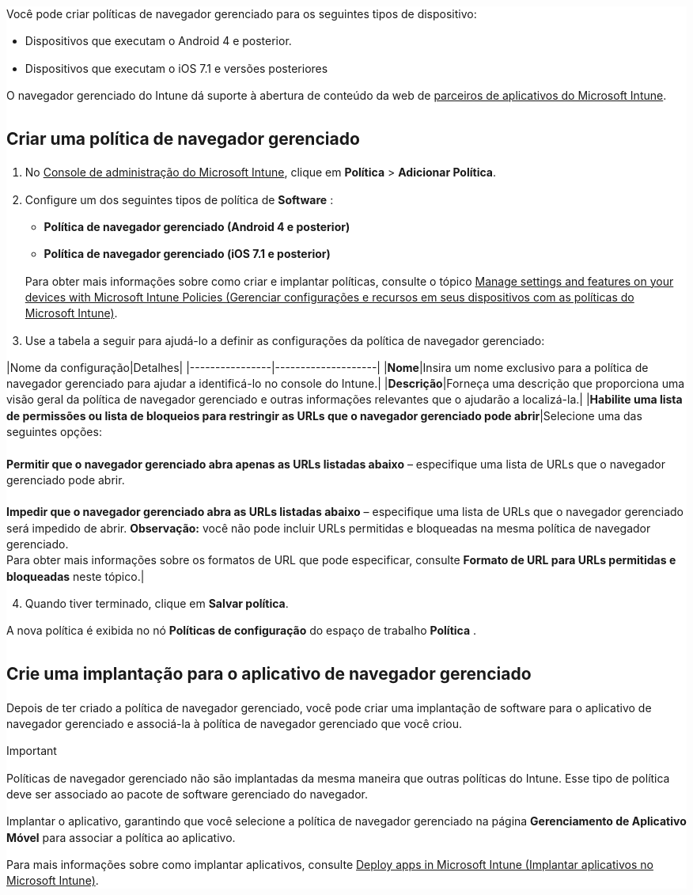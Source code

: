 Você pode criar políticas de navegador gerenciado para os seguintes tipos de dispositivo:

-   Dispositivos que executam o Android 4 e posterior.

-   Dispositivos que executam o iOS 7.1 e versões posteriores

O navegador gerenciado do Intune dá suporte à abertura de conteúdo da web de [parceiros de aplicativos do Microsoft Intune](https://www.microsoft.com/en-us/server-cloud/products/microsoft-intune/partners.aspx).

## Criar uma política de navegador gerenciado

1.  No [Console de administração do Microsoft Intune](https://manage.microsoft.com), clique em **Política** &gt; **Adicionar Política**.

2.  Configure um dos seguintes tipos de política de **Software** :

    -   **Política de navegador gerenciado (Android 4 e posterior)**

    -   **Política de navegador gerenciado (iOS 7.1 e posterior)**

    Para obter mais informações sobre como criar e implantar políticas, consulte o tópico [Manage settings and features on your devices with Microsoft Intune Policies (Gerenciar configurações e recursos em seus dispositivos com as políticas do Microsoft Intune)](manage-settings-and-features-on-your-devices-with-microsoft-intune-policies.md).

3.  Use a tabela a seguir para ajudá-lo a definir as configurações da política de navegador gerenciado:

|Nome da configuração|Detalhes|
    |----------------|--------------------|
    |**Nome**|Insira um nome exclusivo para a política de navegador gerenciado para ajudar a identificá-lo no console do Intune.|
    |**Descrição**|Forneça uma descrição que proporciona uma visão geral da política de navegador gerenciado e outras informações relevantes que o ajudarão a localizá-la.|
    |**Habilite uma lista de permissões ou lista de bloqueios para restringir as URLs que o navegador gerenciado pode abrir**|Selecione uma das seguintes opções:<br /><br />**Permitir que o navegador gerenciado abra apenas as URLs listadas abaixo** – especifique uma lista de URLs que o navegador gerenciado pode abrir.<br /><br />**Impedir que o navegador gerenciado abra as URLs listadas abaixo** – especifique uma lista de URLs que o navegador gerenciado será impedido de abrir. **Observação:** você não pode incluir URLs permitidas e bloqueadas na mesma política de navegador gerenciado.<br />Para obter mais informações sobre os formatos de URL que pode especificar, consulte **Formato de URL para URLs permitidas e bloqueadas** neste tópico.|

4.  Quando tiver terminado, clique em **Salvar política**.

A nova política é exibida no nó **Políticas de configuração** do espaço de trabalho **Política** .

## Crie uma implantação para o aplicativo de navegador gerenciado
Depois de ter criado a política de navegador gerenciado, você pode criar uma implantação de software para o aplicativo de navegador gerenciado e associá-la à política de navegador gerenciado que você criou.

> [!IMPORTANT]
> Políticas de navegador gerenciado não são implantadas da mesma maneira que outras políticas do Intune. Esse tipo de política deve ser associado ao pacote de software gerenciado do navegador.

Implantar o aplicativo, garantindo que você selecione a política de navegador gerenciado na página **Gerenciamento de Aplicativo Móvel** para associar a política ao aplicativo.

Para mais informações sobre como implantar aplicativos, consulte [Deploy apps in Microsoft Intune (Implantar aplicativos no Microsoft Intune)](deploy-apps-in-microsoft-intune.md).
